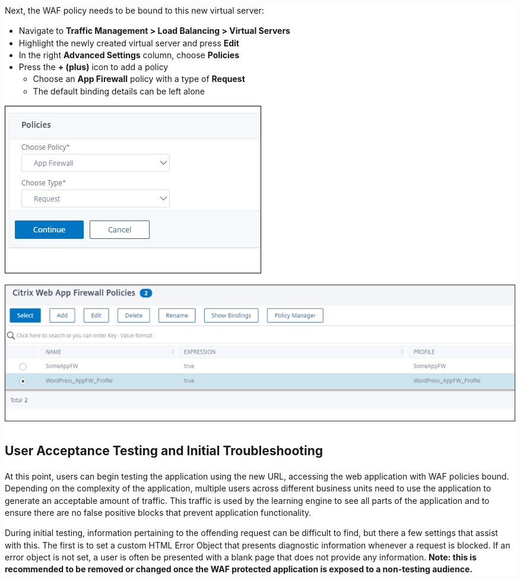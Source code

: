Next, the WAF policy needs to be bound to this new virtual server:

-  Navigate to **Traffic Management > Load Balancing > Virtual Servers**
-  Highlight the newly created virtual server and press **Edit**
-  In the right **Advanced Settings** column, choose **Policies**
-  Press the **+ (plus)** icon to add a policy
    -  Choose an **App Firewall** policy with a type of **Request**
    -  The default binding details can be left alone

[![Citrix Web Application Firewall and Apps Architecture](/en-us/tech-zone/learn/media/poc-guides_citrix-waf-deployment_17.png)](/en-us/tech-zone/learn/media/poc-guides_citrix-waf-deployment_17.png)

[![Citrix Web Application Firewall and Apps Architecture](/en-us/tech-zone/learn/media/poc-guides_citrix-waf-deployment_18.png)](/en-us/tech-zone/learn/media/poc-guides_citrix-waf-deployment_18.png)

## User Acceptance Testing and Initial Troubleshooting

At this point, users can begin testing the application using the new URL, accessing the web application with WAF policies bound. Depending on the complexity of the application, multiple users across different business units need to use the application to generate an acceptable amount of traffic. This traffic is used by the learning engine to see all parts of the application and to ensure there are no false positive blocks that prevent application functionality.

During initial testing, information pertaining to the offending request can be difficult to find, but there a few settings that assist with this. The first is to set a custom HTML Error Object that presents diagnostic information whenever a request is blocked. If an error object is not set, a user is often be presented with a blank page that does not provide any information. **Note: this is recommended to be removed or changed once the WAF protected application is exposed to a non-testing audience.**
